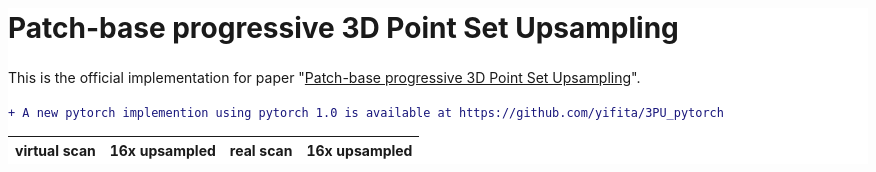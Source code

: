 # Patch-base progressive 3D Point Set Upsampling
This is the official implementation for paper "[Patch-base progressive 3D Point Set Upsampling](https://arxiv.org/abs/1811.11286)".

```diff
+ A new pytorch implemention using pytorch 1.0 is available at https://github.com/yifita/3PU_pytorch
```

<center>

virtual scan | 16x upsampled | real scan | 16x upsampled
------------- | ------------- | ------------- | -------------